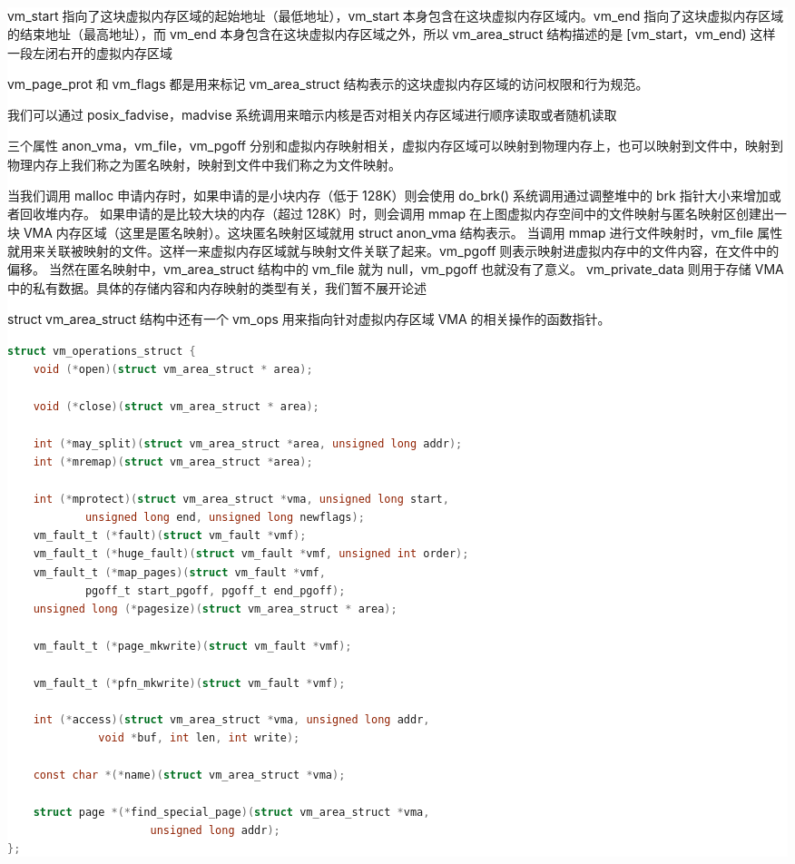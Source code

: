 


vm_start 指向了这块虚拟内存区域的起始地址（最低地址），vm_start 本身包含在这块虚拟内存区域内。vm_end 指向了这块虚拟内存区域的结束地址（最高地址），而 vm_end 本身包含在这块虚拟内存区域之外，所以 vm_area_struct 结构描述的是 [vm_start，vm_end) 这样一段左闭右开的虚拟内存区域

vm_page_prot 和 vm_flags 都是用来标记 vm_area_struct 结构表示的这块虚拟内存区域的访问权限和行为规范。




我们可以通过 posix_fadvise，madvise 系统调用来暗示内核是否对相关内存区域进行顺序读取或者随机读取

三个属性 anon_vma，vm_file，vm_pgoff 分别和虚拟内存映射相关，虚拟内存区域可以映射到物理内存上，也可以映射到文件中，映射到物理内存上我们称之为匿名映射，映射到文件中我们称之为文件映射。

当我们调用 malloc 申请内存时，如果申请的是小块内存（低于 128K）则会使用 do_brk() 系统调用通过调整堆中的 brk 指针大小来增加或者回收堆内存。
如果申请的是比较大块的内存（超过 128K）时，则会调用 mmap 在上图虚拟内存空间中的文件映射与匿名映射区创建出一块 VMA 内存区域（这里是匿名映射）。这块匿名映射区域就用 struct anon_vma 结构表示。
当调用 mmap 进行文件映射时，vm_file 属性就用来关联被映射的文件。这样一来虚拟内存区域就与映射文件关联了起来。vm_pgoff 则表示映射进虚拟内存中的文件内容，在文件中的偏移。
当然在匿名映射中，vm_area_struct 结构中的 vm_file 就为 null，vm_pgoff 也就没有了意义。
vm_private_data 则用于存储 VMA 中的私有数据。具体的存储内容和内存映射的类型有关，我们暂不展开论述

struct vm_area_struct 结构中还有一个 vm_ops 用来指向针对虚拟内存区域 VMA 的相关操作的函数指针。

```c
struct vm_operations_struct {
	void (*open)(struct vm_area_struct * area);

	void (*close)(struct vm_area_struct * area);

	int (*may_split)(struct vm_area_struct *area, unsigned long addr);
	int (*mremap)(struct vm_area_struct *area);

	int (*mprotect)(struct vm_area_struct *vma, unsigned long start,
			unsigned long end, unsigned long newflags);
	vm_fault_t (*fault)(struct vm_fault *vmf);
	vm_fault_t (*huge_fault)(struct vm_fault *vmf, unsigned int order);
	vm_fault_t (*map_pages)(struct vm_fault *vmf,
			pgoff_t start_pgoff, pgoff_t end_pgoff);
	unsigned long (*pagesize)(struct vm_area_struct * area);

	vm_fault_t (*page_mkwrite)(struct vm_fault *vmf);

	vm_fault_t (*pfn_mkwrite)(struct vm_fault *vmf);

	int (*access)(struct vm_area_struct *vma, unsigned long addr,
		      void *buf, int len, int write);

	const char *(*name)(struct vm_area_struct *vma);

	struct page *(*find_special_page)(struct vm_area_struct *vma,
					  unsigned long addr);
};
```


